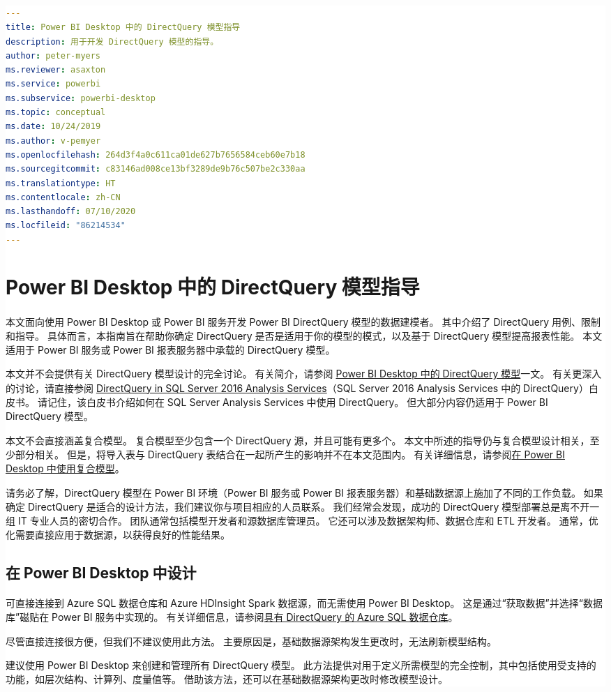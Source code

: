 ```yaml
---
title: Power BI Desktop 中的 DirectQuery 模型指导
description: 用于开发 DirectQuery 模型的指导。
author: peter-myers
ms.reviewer: asaxton
ms.service: powerbi
ms.subservice: powerbi-desktop
ms.topic: conceptual
ms.date: 10/24/2019
ms.author: v-pemyer
ms.openlocfilehash: 264d3f4a0c611ca01de627b7656584ceb60e7b18
ms.sourcegitcommit: c83146ad008ce13bf3289de9b76c507be2c330aa
ms.translationtype: HT
ms.contentlocale: zh-CN
ms.lasthandoff: 07/10/2020
ms.locfileid: "86214534"
---
```

# <a name="directquery-model-guidance-in-power-bi-desktop"></a>Power BI Desktop 中的 DirectQuery 模型指导

本文面向使用 Power BI Desktop 或 Power BI 服务开发 Power BI DirectQuery 模型的数据建模者。 其中介绍了 DirectQuery 用例、限制和指导。 具体而言，本指南旨在帮助你确定 DirectQuery 是否是适用于你的模型的模式，以及基于 DirectQuery 模型提高报表性能。 本文适用于 Power BI 服务或 Power BI 报表服务器中承载的 DirectQuery 模型。

本文并不会提供有关 DirectQuery 模型设计的完全讨论。 有关简介，请参阅 [Power BI Desktop 中的 DirectQuery 模型](../connect-data/desktop-directquery-about.md)一文。 有关更深入的讨论，请直接参阅 [DirectQuery in SQL Server 2016 Analysis Services](https://download.microsoft.com/download/F/6/F/F6FBC1FC-F956-49A1-80CD-2941C3B6E417/DirectQuery%20in%20Analysis%20Services%20-%20Whitepaper.pdf)（SQL Server 2016 Analysis Services 中的 DirectQuery）白皮书。 请记住，该白皮书介绍如何在 SQL Server Analysis Services 中使用 DirectQuery。 但大部分内容仍适用于 Power BI DirectQuery 模型。

本文不会直接涵盖复合模型。 复合模型至少包含一个 DirectQuery 源，并且可能有更多个。 本文中所述的指导仍与复合模型设计相关，至少部分相关。 但是，将导入表与 DirectQuery 表结合在一起所产生的影响并不在本文范围内。 有关详细信息，请参阅[在 Power BI Desktop 中使用复合模型](../transform-model/desktop-composite-models.md)。

请务必了解，DirectQuery 模型在 Power BI 环境（Power BI 服务或 Power BI 报表服务器）和基础数据源上施加了不同的工作负载。 如果确定 DirectQuery 是适合的设计方法，我们建议你与项目相应的人员联系。 我们经常会发现，成功的 DirectQuery 模型部署总是离不开一组 IT 专业人员的密切合作。 团队通常包括模型开发者和源数据库管理员。 它还可以涉及数据架构师、数据仓库和 ETL 开发者。 通常，优化需要直接应用于数据源，以获得良好的性能结果。

## <a name="design-in-power-bi-desktop"></a>在 Power BI Desktop 中设计

可直接连接到 Azure SQL 数据仓库和 Azure HDInsight Spark 数据源，而无需使用 Power BI Desktop。 这是通过“获取数据”并选择“数据库”磁贴在 Power BI 服务中实现的。 有关详细信息，请参阅[具有 DirectQuery 的 Azure SQL 数据仓库](../connect-data/service-azure-sql-data-warehouse-with-direct-connect.md)。

尽管直接连接很方便，但我们不建议使用此方法。 主要原因是，基础数据源架构发生更改时，无法刷新模型结构。

建议使用 Power BI Desktop 来创建和管理所有 DirectQuery 模型。 此方法提供对用于定义所需模型的完全控制，其中包括使用受支持的功能，如层次结构、计算列、度量值等。 借助该方法，还可以在基础数据源架构更改时修改模型设计。
